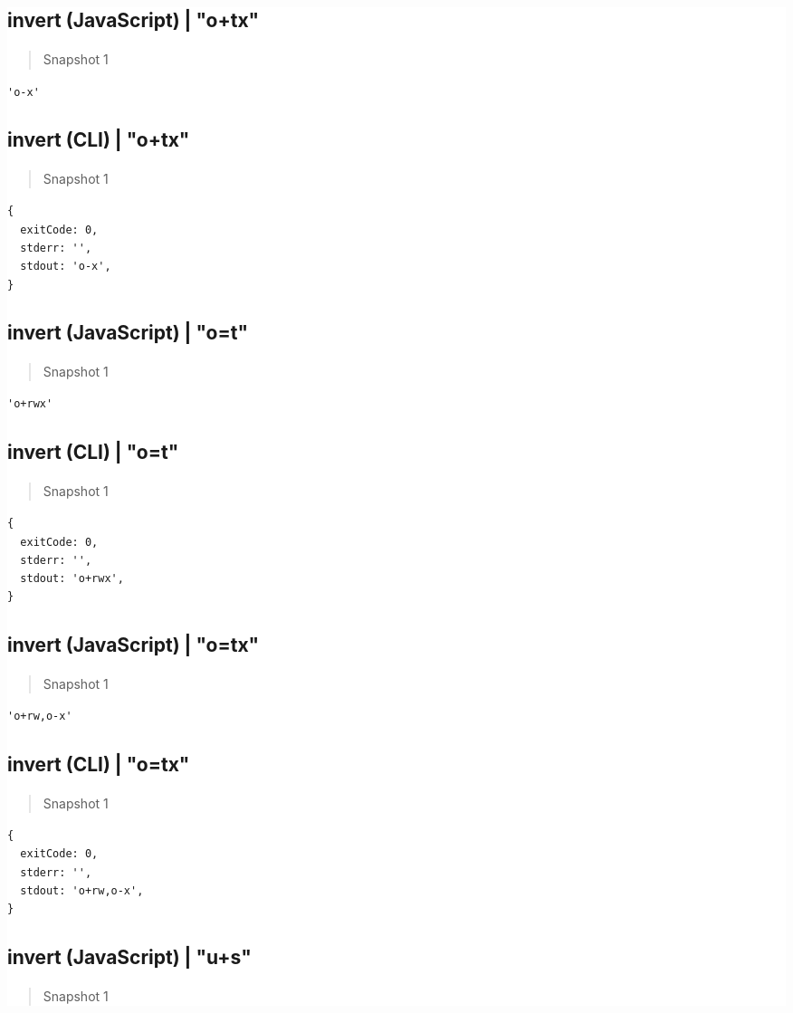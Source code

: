 ## invert (JavaScript) | "o+tx"

> Snapshot 1

    'o-x'

## invert (CLI) | "o+tx"

> Snapshot 1

    {
      exitCode: 0,
      stderr: '',
      stdout: 'o-x',
    }

## invert (JavaScript) | "o=t"

> Snapshot 1

    'o+rwx'

## invert (CLI) | "o=t"

> Snapshot 1

    {
      exitCode: 0,
      stderr: '',
      stdout: 'o+rwx',
    }

## invert (JavaScript) | "o=tx"

> Snapshot 1

    'o+rw,o-x'

## invert (CLI) | "o=tx"

> Snapshot 1

    {
      exitCode: 0,
      stderr: '',
      stdout: 'o+rw,o-x',
    }

## invert (JavaScript) | "u+s"

> Snapshot 1
